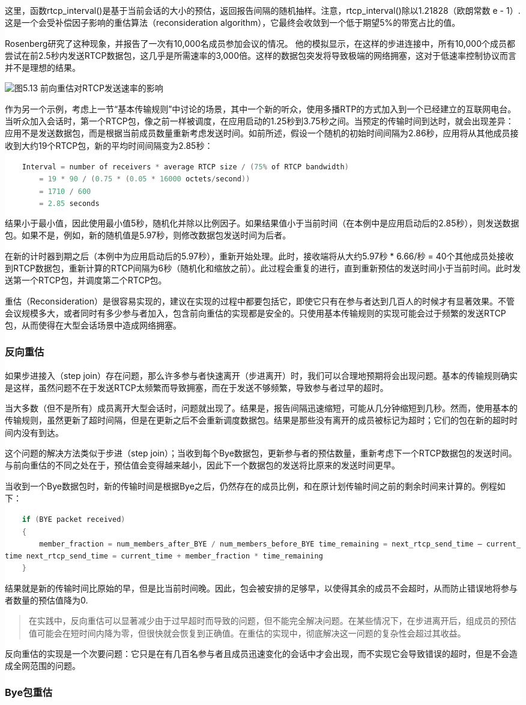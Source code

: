 这里，函数rtcp_interval()是基于当前会话的大小的预估，返回报告间隔的随机抽样。注意，rtcp_interval()除以1.21828（欧朗常数 e - 1）.这是一个会受补偿因子影响的重估算法（reconsideration algorithm），它最终会收敛到一个低于期望5%的带宽占比的值。

Rosenberg研究了这种现象，并报告了一次有10,000名成员参加会议的情况。 他的模拟显示，在这样的步进连接中，所有10,000个成员都尝试在前2.5秒内发送RTCP数据包，这几乎是所需速率的3,000倍。这样的数据包突发将导致极端的网络拥塞，这对于低速率控制协议而言并不是理想的结果。

![图5.13 前向重估对RTCP发送速率的影响](https://raw.githubusercontent.com/milzero/RTP-Audio-and-Video-for-the-Internet-Chinese-Version/img/image/5.13.png)

作为另一个示例，考虑上一节“基本传输规则”中讨论的场景，其中一个新的听众，使用多播RTP的方式加入到一个已经建立的互联网电台。当听众加入会话时，第一个RTCP包，像之前一样被调度，在应用启动的1.25秒到3.75秒之间。当预定的传输时间到达时，就会出现差异：应用不是发送数据包，而是根据当前成员数量重新考虑发送时间。如前所述，假设一个随机的初始时间间隔为2.86秒，应用将从其他成员接收到大约19个RTCP包，新的平均时间间隔变为2.85秒：

``` cpp
    Interval = number of receivers * average RTCP size / (75% of RTCP bandwidth) 
        = 19 * 90 / (0.75 * (0.05 * 16000 octets/second))
        = 1710 / 600
        = 2.85 seconds
```

结果小于最小值，因此使用最小值5秒，随机化并除以比例因子。如果结果值小于当前时间（在本例中是应用启动后的2.85秒），则发送数据包。如果不是，例如，新的随机值是5.97秒，则修改数据包发送时间为后者。

在新的计时器到期之后（本例中为应用启动后的5.97秒），重新开始处理。此时，接收端将从大约5.97秒 * 6.66/秒  = 40个其他成员处接收到RTCP数据包，重新计算的RTCP间隔为6秒（随机化和缩放之前）。此过程会重复的进行，直到重新预估的发送时间小于当前时间。此时发送第一个RTCP包，并调度第二个RTCP包。

重估（Reconsideration）是很容易实现的，建议在实现的过程中都要包括它，即使它只有在参与者达到几百人的时候才有显著效果。不管会议规模多大，或者同时有多少参与者加入，包含前向重估的实现都是安全的。只使用基本传输规则的实现可能会过于频繁的发送RTCP包，从而使得在大型会话场景中造成网络拥塞。

### 反向重估

如果步进接入（step join）存在问题，那么许多参与者快速离开（步进离开）时，我们可以合理地预期将会出现问题。基本的传输规则确实是这样，虽然问题不在于发送RTCP太频繁而导致拥塞，而在于发送不够频繁，导致参与者过早的超时。

当大多数（但不是所有）成员离开大型会话时，问题就出现了。结果是，报告间隔迅速缩短，可能从几分钟缩短到几秒。然而，使用基本的传输规则，虽然更新了超时间隔，但是在更新之后不会重新调度数据包。结果是那些没有离开的成员被标记为超时；它们的包在新的超时时间内没有到达。

这个问题的解决方法类似于步进（step join）；当收到每个Bye数据包，更新参与者的预估数量，重新考虑下一个RTCP数据包的发送时间。与前向重估的不同之处在于，预估值会变得越来越小，因此下一个数据包的发送将比原来的发送时间更早。

当收到一个Bye数据包时，新的传输时间是根据Bye之后，仍然存在的成员比例，和在原计划传输时间之前的剩余时间来计算的。例程如下：

``` c++
    if (BYE packet received) 
    {
        member_fraction = num_members_after_BYE / num_members_before_BYE time_remaining = next_rtcp_send_time – current_time next_rtcp_send_time = current_time + member_fraction * time_remaining
    }
```

结果就是新的传输时间比原始的早，但是比当前时间晚。因此，包会被安排的足够早，以使得其余的成员不会超时，从而防止错误地将参与者数量的预估值降为0.

>在实践中，反向重估可以显著减少由于过早超时而导致的问题，但不能完全解决问题。在某些情况下，在步进离开后，组成员的预估值可能会在短时间内降为零，但很快就会恢复到正确值。在重估的实现中，彻底解决这一问题的复杂性会超过其收益。

反向重估的实现是一个次要问题：它只是在有几百名参与者且成员迅速变化的会话中才会出现，而不实现它会导致错误的超时，但是不会造成全网范围的问题。

### Bye包重估
